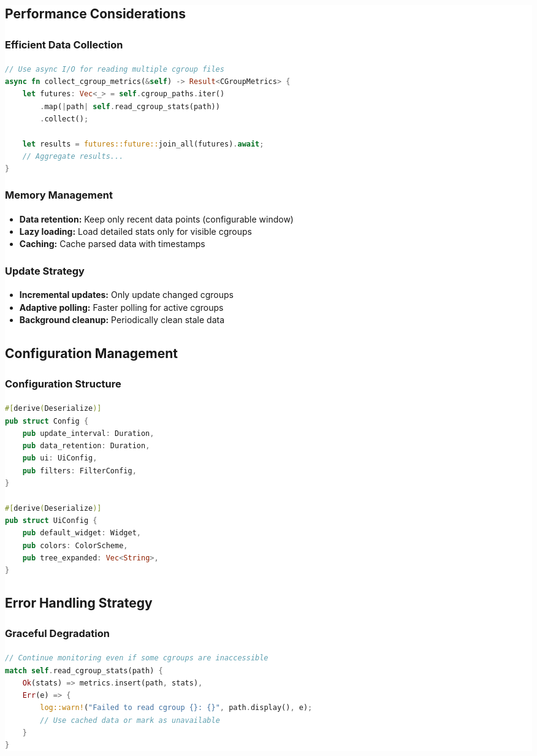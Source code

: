 ## Performance Considerations

### Efficient Data Collection
```rust
// Use async I/O for reading multiple cgroup files
async fn collect_cgroup_metrics(&self) -> Result<CGroupMetrics> {
    let futures: Vec<_> = self.cgroup_paths.iter()
        .map(|path| self.read_cgroup_stats(path))
        .collect();
    
    let results = futures::future::join_all(futures).await;
    // Aggregate results...
}
```

### Memory Management
- **Data retention:** Keep only recent data points (configurable window)
- **Lazy loading:** Load detailed stats only for visible cgroups
- **Caching:** Cache parsed data with timestamps

### Update Strategy
- **Incremental updates:** Only update changed cgroups
- **Adaptive polling:** Faster polling for active cgroups
- **Background cleanup:** Periodically clean stale data

## Configuration Management

### Configuration Structure
```rust
#[derive(Deserialize)]
pub struct Config {
    pub update_interval: Duration,
    pub data_retention: Duration,
    pub ui: UiConfig,
    pub filters: FilterConfig,
}

#[derive(Deserialize)]  
pub struct UiConfig {
    pub default_widget: Widget,
    pub colors: ColorScheme,
    pub tree_expanded: Vec<String>,
}
```

## Error Handling Strategy

### Graceful Degradation
```rust
// Continue monitoring even if some cgroups are inaccessible
match self.read_cgroup_stats(path) {
    Ok(stats) => metrics.insert(path, stats),
    Err(e) => {
        log::warn!("Failed to read cgroup {}: {}", path.display(), e);
        // Use cached data or mark as unavailable
    }
}
```
